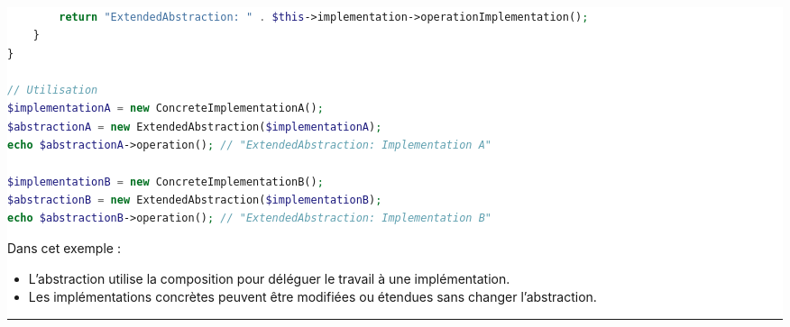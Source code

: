 ```php
        return "ExtendedAbstraction: " . $this->implementation->operationImplementation();
    }
}

// Utilisation
$implementationA = new ConcreteImplementationA();
$abstractionA = new ExtendedAbstraction($implementationA);
echo $abstractionA->operation(); // "ExtendedAbstraction: Implementation A"

$implementationB = new ConcreteImplementationB();
$abstractionB = new ExtendedAbstraction($implementationB);
echo $abstractionB->operation(); // "ExtendedAbstraction: Implementation B"
```

Dans cet exemple :
- L’abstraction utilise la composition pour déléguer le travail à une implémentation.
- Les implémentations concrètes peuvent être modifiées ou étendues sans changer l’abstraction.

---